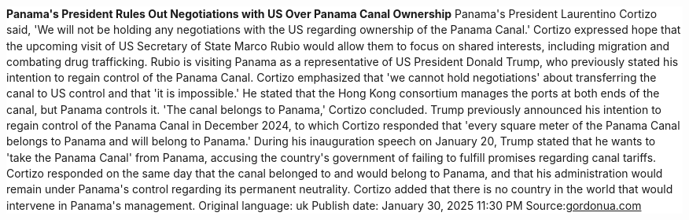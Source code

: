 **Panama's President Rules Out Negotiations with US Over Panama Canal Ownership**
Panama's President Laurentino Cortizo said, 'We will not be holding any negotiations with the US regarding ownership of the Panama Canal.' Cortizo expressed hope that the upcoming visit of US Secretary of State Marco Rubio would allow them to focus on shared interests, including migration and combating drug trafficking. Rubio is visiting Panama as a representative of US President Donald Trump, who previously stated his intention to regain control of the Panama Canal. Cortizo emphasized that 'we cannot hold negotiations' about transferring the canal to US control and that 'it is impossible.' He stated that the Hong Kong consortium manages the ports at both ends of the canal, but Panama controls it. 'The canal belongs to Panama,' Cortizo concluded. Trump previously announced his intention to regain control of the Panama Canal in December 2024, to which Cortizo responded that 'every square meter of the Panama Canal belongs to Panama and will belong to Panama.' During his inauguration speech on January 20, Trump stated that he wants to 'take the Panama Canal' from Panama, accusing the country's government of failing to fulfill promises regarding canal tariffs. Cortizo responded on the same day that the canal belonged to and would belong to Panama, and that his administration would remain under Panama's control regarding its permanent neutrality. Cortizo added that there is no country in the world that would intervene in Panama's management.
Original language: uk
Publish date: January 30, 2025 11:30 PM
Source:[gordonua.com](https://gordonua.com/ukr/news/worldnews/prezident-panami-zajaviv-shcho-perehovoriv-zi-ssha-pro-pravo-vlasnosti-na-panamskij-kanal-ne-bude-1731718.html)

